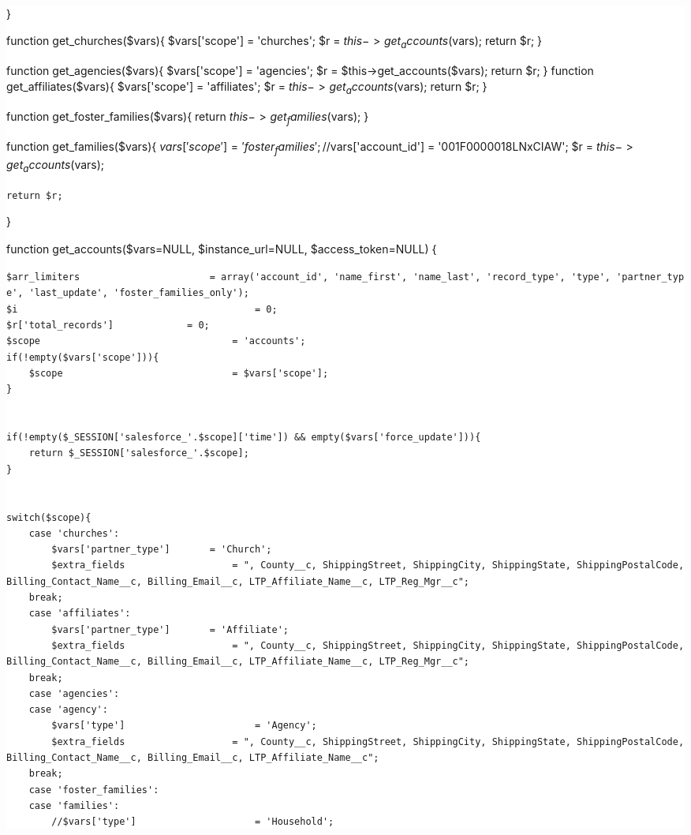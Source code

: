 }

function get_churches($vars){
	$vars['scope']				= 'churches';
	$r 								= $this->get_accounts($vars);
	return $r;
}

function get_agencies($vars){
	$vars['scope']				= 'agencies';
	$r 								= $this->get_accounts($vars);
	return $r;
}
function get_affiliates($vars){
	$vars['scope']				= 'affiliates';
	$r 								= $this->get_accounts($vars);
	return $r;
}

function get_foster_families($vars){
	return $this->get_families($vars);
}

function get_families($vars){ 
	$vars['scope']				= 'foster_families';
	//$vars['account_id']						= '001F0000018LNxCIAW';
	$r 								= $this->get_accounts($vars);
	
	return $r;
}

function get_accounts($vars=NULL, $instance_url=NULL, $access_token=NULL) {
	
	$arr_limiters						= array('account_id', 'name_first', 'name_last', 'record_type', 'type', 'partner_type', 'last_update', 'foster_families_only');
	$i											= 0;
	$r['total_records']				= 0;
	$scope									= 'accounts';
	if(!empty($vars['scope'])){
		$scope								= $vars['scope'];
	}
	
		
	if(!empty($_SESSION['salesforce_'.$scope]['time']) && empty($vars['force_update'])){
		return $_SESSION['salesforce_'.$scope];
	}
	
	
	switch($scope){
		case 'churches':			
			$vars['partner_type']		= 'Church';
			$extra_fields					= ", County__c, ShippingStreet, ShippingCity, ShippingState, ShippingPostalCode, Billing_Contact_Name__c, Billing_Email__c, LTP_Affiliate_Name__c, LTP_Reg_Mgr__c";
		break;
		case 'affiliates':			
			$vars['partner_type']		= 'Affiliate';
			$extra_fields					= ", County__c, ShippingStreet, ShippingCity, ShippingState, ShippingPostalCode, Billing_Contact_Name__c, Billing_Email__c, LTP_Affiliate_Name__c, LTP_Reg_Mgr__c";
		break;
		case 'agencies':
		case 'agency':
			$vars['type']						= 'Agency';
			$extra_fields					= ", County__c, ShippingStreet, ShippingCity, ShippingState, ShippingPostalCode, Billing_Contact_Name__c, Billing_Email__c, LTP_Affiliate_Name__c";
		break;
		case 'foster_families':
		case 'families':
			//$vars['type']						= 'Household';